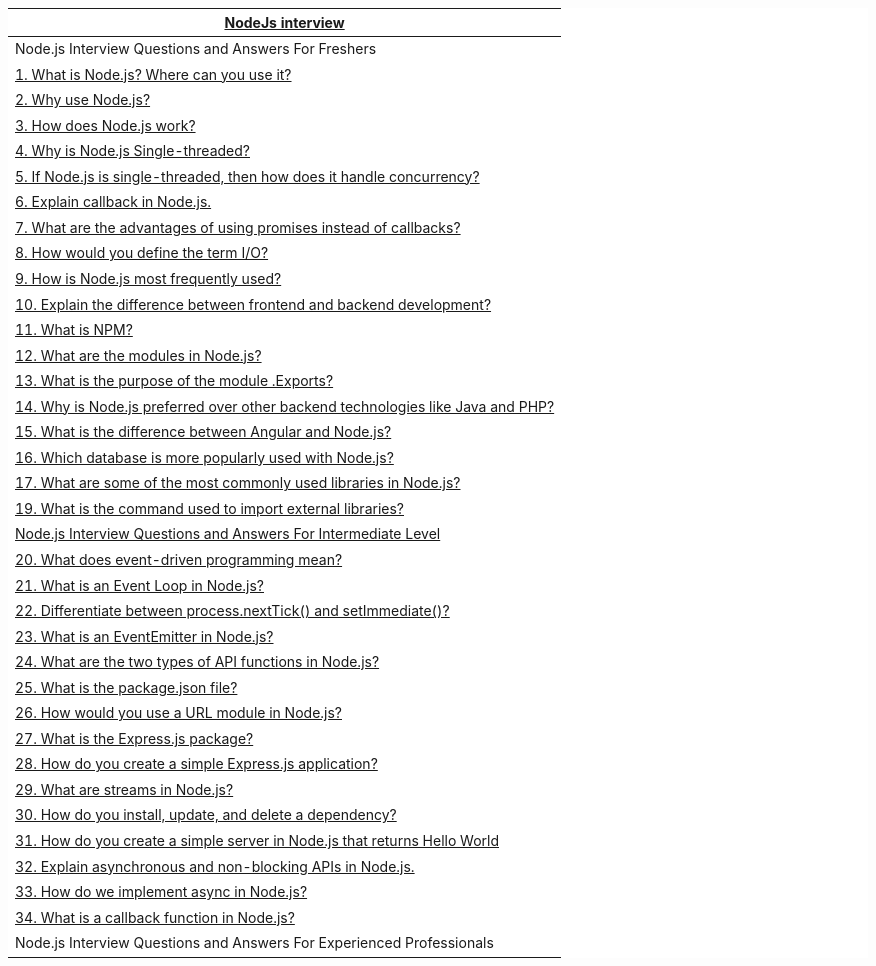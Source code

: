 |[NodeJs interview](#top)| 
|---|
|Node.js Interview Questions and Answers For Freshers |
|[1. What is Node.js? Where can you use it?](#1-what-is-nodejs-where-can-you-use-it)|
|[2. Why use Node.js?](#2-why-use-nodejs)|
|[3. How does Node.js work?](#3-how-does-nodejs-work)|
|[4. Why is Node.js Single-threaded?](#4-why-is-nodejs-single-threaded)|
|[5. If Node.js is single-threaded, then how does it handle concurrency?](#5-if-nodejs-is-single-threaded-then-how-does-it-handle-concurrency)|
|[6. Explain callback in Node.js.](#6-explain-callback-in-nodejs)|
|[7. What are the advantages of using promises instead of callbacks?](#7-what-are-the-advantages-of-using-promises-instead-of-callbacks)|
|[8. How would you define the term I/O?](#8-how-would-you-define-the-term-io)|
|[9. How is Node.js most frequently used?](#9-how-is-nodejs-most-frequently-used)|
|[10. Explain the difference between frontend and backend development?](#10-explain-the-difference-between-frontend-and-backend-development)|
|[11. What is NPM?](#11-what-is-npm)|
|[12. What are the modules in Node.js?](#12-what-are-the-modules-in-nodejs)|
|[13. What is the purpose of the module .Exports?](#13-what-is-the-purpose-of-the-module-exports)|
|[14. Why is Node.js preferred over other backend technologies like Java and PHP?](#14-why-is-nodejs-preferred-over-other-backend-technologies-like-java-and-php)|
|[15. What is the difference between Angular and Node.js?](#15-what-is-the-difference-between-angular-and-nodejs)|
|[16. Which database is more popularly used with Node.js?](#16-which-database-is-more-popularly-used-with-nodejs)|
|[17. What are some of the most commonly used libraries in Node.js?](#17-what-are-some-of-the-most-commonly-used-libraries-in-nodejs)|ons-of-nodejs)|
|[19. What is the command used to import external libraries?](#19-what-is-the-command-used-to-import-external-libraries)|
|[Node.js Interview Questions and Answers For Intermediate Level](#nodejs-interview-questions-and-answers-for-intermediate-level)|
|[20. What does event-driven programming mean?](#20-what-does-event-driven-programming-mean)
|[21. What is an Event Loop in Node.js?](#21-what-is-an-event-loop-in-nodejs)|
|[22. Differentiate between process.nextTick() and setImmediate()?](#22-differentiate-between-processnexttick-and-setimmediate)|
|[23. What is an EventEmitter in Node.js?](#23-what-is-an-eventemitter-in-nodejs)|
|[24. What are the two types of API functions in Node.js?](#24-what-are-the-two-types-of-api-functions-in-nodejs)|
|[25. What is the package.json file?](#25-what-is-the-packagejson-file)|
|[26. How would you use a URL module in Node.js?](#26-how-would-you-use-a-url-module-in-nodejs)|
|[27. What is the Express.js package?](#27-what-is-the-expressjs-package)|
|[28. How do you create a simple Express.js application?](#28-how-do-you-create-a-simple-expressjs-application)|
|[29. What are streams in Node.js?](#29-what-are-streams-in-nodejs)|
|[30. How do you install, update, and delete a dependency?](#30-how-do-you-install-update-and-delete-a-dependency)|
|[31. How do you create a simple server in Node.js that returns Hello World](#31-how-do-you-create-a-simple-server-in-nodejs-that-returns-hello-world)|
|[32. Explain asynchronous and non-blocking APIs in Node.js.](#32-explain-asynchronous-and-non-blocking-apis-in-nodejs)|
|[33. How do we implement async in Node.js?](#33-how-do-we-implement-async-in-nodejs)|
|[34. What is a callback function in Node.js?](#34-what-is-a-callback-function-in-nodejs)|
|Node.js Interview Questions and Answers For Experienced Professionals|